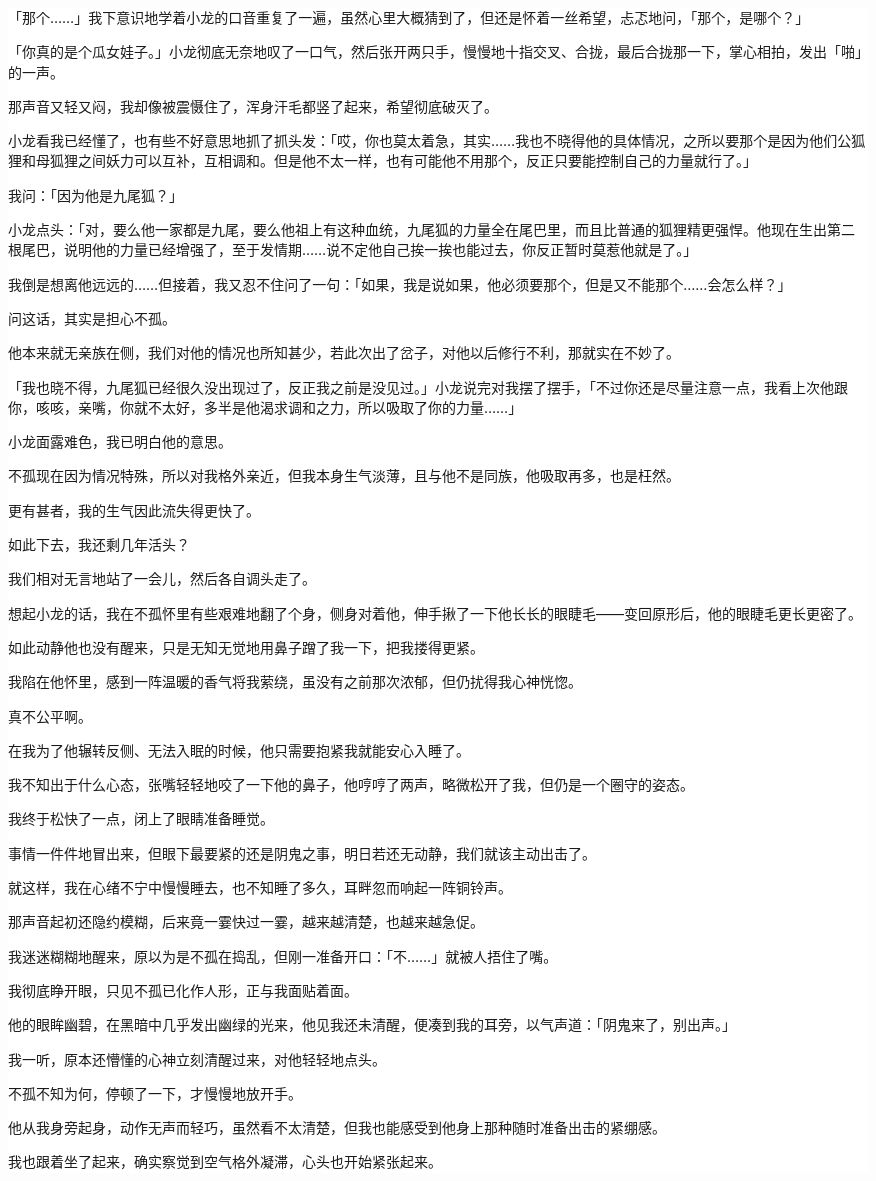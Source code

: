 「那个……」我下意识地学着小龙的口音重复了一遍，虽然心里大概猜到了，但还是怀着一丝希望，忐忑地问，「那个，是哪个？」

「你真的是个瓜女娃子。」小龙彻底无奈地叹了一口气，然后张开两只手，慢慢地十指交叉、合拢，最后合拢那一下，掌心相拍，发出「啪」的一声。

那声音又轻又闷，我却像被震慑住了，浑身汗毛都竖了起来，希望彻底破灭了。

小龙看我已经懂了，也有些不好意思地抓了抓头发：「哎，你也莫太着急，其实……我也不晓得他的具体情况，之所以要那个是因为他们公狐狸和母狐狸之间妖力可以互补，互相调和。但是他不太一样，也有可能他不用那个，反正只要能控制自己的力量就行了。」

我问：「因为他是九尾狐？」

小龙点头：「对，要么他一家都是九尾，要么他祖上有这种血统，九尾狐的力量全在尾巴里，而且比普通的狐狸精更强悍。他现在生出第二根尾巴，说明他的力量已经增强了，至于发情期……说不定他自己挨一挨也能过去，你反正暂时莫惹他就是了。」

我倒是想离他远远的……但接着，我又忍不住问了一句：「如果，我是说如果，他必须要那个，但是又不能那个……会怎么样？」

问这话，其实是担心不孤。

他本来就无亲族在侧，我们对他的情况也所知甚少，若此次出了岔子，对他以后修行不利，那就实在不妙了。

「我也晓不得，九尾狐已经很久没出现过了，反正我之前是没见过。」小龙说完对我摆了摆手，「不过你还是尽量注意一点，我看上次他跟你，咳咳，亲嘴，你就不太好，多半是他渴求调和之力，所以吸取了你的力量……」

小龙面露难色，我已明白他的意思。

不孤现在因为情况特殊，所以对我格外亲近，但我本身生气淡薄，且与他不是同族，他吸取再多，也是枉然。

更有甚者，我的生气因此流失得更快了。

如此下去，我还剩几年活头？

我们相对无言地站了一会儿，然后各自调头走了。

想起小龙的话，我在不孤怀里有些艰难地翻了个身，侧身对着他，伸手揪了一下他长长的眼睫毛——变回原形后，他的眼睫毛更长更密了。

如此动静他也没有醒来，只是无知无觉地用鼻子蹭了我一下，把我搂得更紧。

我陷在他怀里，感到一阵温暖的香气将我萦绕，虽没有之前那次浓郁，但仍扰得我心神恍惚。

真不公平啊。

在我为了他辗转反侧、无法入眠的时候，他只需要抱紧我就能安心入睡了。

我不知出于什么心态，张嘴轻轻地咬了一下他的鼻子，他哼哼了两声，略微松开了我，但仍是一个圈守的姿态。

我终于松快了一点，闭上了眼睛准备睡觉。

事情一件件地冒出来，但眼下最要紧的还是阴鬼之事，明日若还无动静，我们就该主动出击了。

就这样，我在心绪不宁中慢慢睡去，也不知睡了多久，耳畔忽而响起一阵铜铃声。

那声音起初还隐约模糊，后来竟一霎快过一霎，越来越清楚，也越来越急促。

我迷迷糊糊地醒来，原以为是不孤在捣乱，但刚一准备开口：「不……」就被人捂住了嘴。

我彻底睁开眼，只见不孤已化作人形，正与我面贴着面。

他的眼眸幽碧，在黑暗中几乎发出幽绿的光来，他见我还未清醒，便凑到我的耳旁，以气声道：「阴鬼来了，别出声。」

我一听，原本还懵懂的心神立刻清醒过来，对他轻轻地点头。

不孤不知为何，停顿了一下，才慢慢地放开手。

他从我身旁起身，动作无声而轻巧，虽然看不太清楚，但我也能感受到他身上那种随时准备出击的紧绷感。

我也跟着坐了起来，确实察觉到空气格外凝滞，心头也开始紧张起来。

